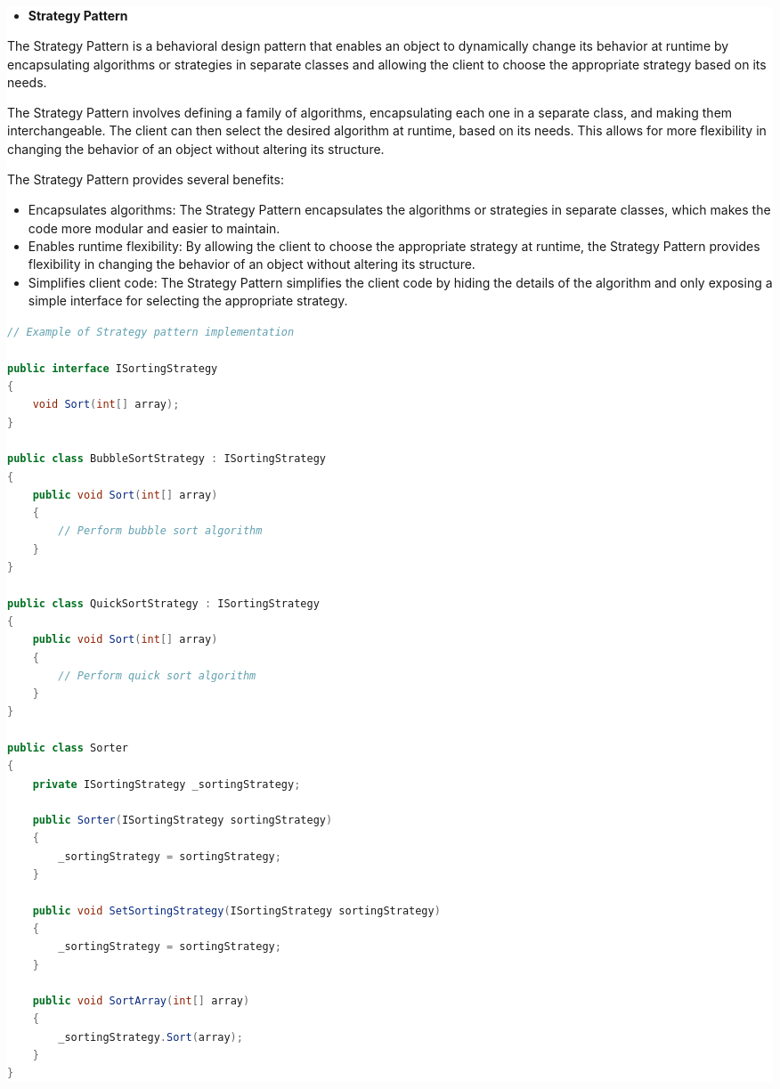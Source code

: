 - **Strategy Pattern**

The Strategy Pattern is a behavioral design pattern that enables an object to dynamically change its behavior at runtime by encapsulating algorithms or strategies in separate classes and allowing the client to choose the appropriate strategy based on its needs.

The Strategy Pattern involves defining a family of algorithms, encapsulating each one in a separate class, and making them interchangeable. The client can then select the desired algorithm at runtime, based on its needs. This allows for more flexibility in changing the behavior of an object without altering its structure.

The Strategy Pattern provides several benefits:
- Encapsulates algorithms: The Strategy Pattern encapsulates the algorithms or strategies in separate classes, which makes the code more modular and easier to maintain.
- Enables runtime flexibility: By allowing the client to choose the appropriate strategy at runtime, the Strategy Pattern provides flexibility in changing the behavior of an object without altering its structure.
- Simplifies client code: The Strategy Pattern simplifies the client code by hiding the details of the algorithm and only exposing a simple interface for selecting the appropriate strategy.

```C#
// Example of Strategy pattern implementation

public interface ISortingStrategy 
{
    void Sort(int[] array);
}

public class BubbleSortStrategy : ISortingStrategy 
{
    public void Sort(int[] array) 
    {
        // Perform bubble sort algorithm
    }
}

public class QuickSortStrategy : ISortingStrategy 
{
    public void Sort(int[] array) 
    {
        // Perform quick sort algorithm
    }
}

public class Sorter 
{
    private ISortingStrategy _sortingStrategy;

    public Sorter(ISortingStrategy sortingStrategy) 
    {
        _sortingStrategy = sortingStrategy;
    }

    public void SetSortingStrategy(ISortingStrategy sortingStrategy) 
    {
        _sortingStrategy = sortingStrategy;
    }

    public void SortArray(int[] array) 
    {
        _sortingStrategy.Sort(array);
    }
}
```
